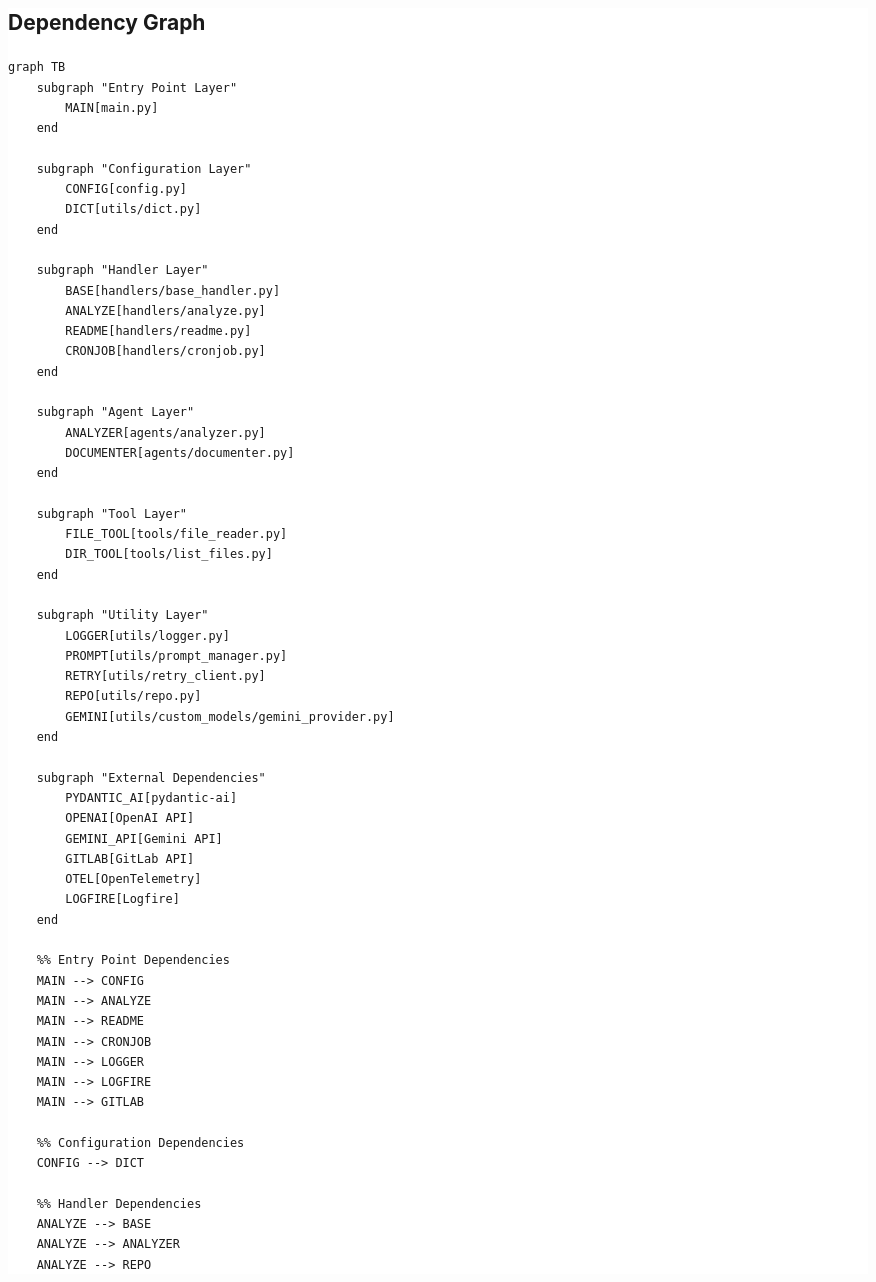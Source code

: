## Dependency Graph

```mermaid
graph TB
    subgraph "Entry Point Layer"
        MAIN[main.py]
    end

    subgraph "Configuration Layer"
        CONFIG[config.py]
        DICT[utils/dict.py]
    end

    subgraph "Handler Layer"
        BASE[handlers/base_handler.py]
        ANALYZE[handlers/analyze.py]
        README[handlers/readme.py]
        CRONJOB[handlers/cronjob.py]
    end

    subgraph "Agent Layer"
        ANALYZER[agents/analyzer.py]
        DOCUMENTER[agents/documenter.py]
    end

    subgraph "Tool Layer"
        FILE_TOOL[tools/file_reader.py]
        DIR_TOOL[tools/list_files.py]
    end

    subgraph "Utility Layer"
        LOGGER[utils/logger.py]
        PROMPT[utils/prompt_manager.py]
        RETRY[utils/retry_client.py]
        REPO[utils/repo.py]
        GEMINI[utils/custom_models/gemini_provider.py]
    end

    subgraph "External Dependencies"
        PYDANTIC_AI[pydantic-ai]
        OPENAI[OpenAI API]
        GEMINI_API[Gemini API]
        GITLAB[GitLab API]
        OTEL[OpenTelemetry]
        LOGFIRE[Logfire]
    end

    %% Entry Point Dependencies
    MAIN --> CONFIG
    MAIN --> ANALYZE
    MAIN --> README
    MAIN --> CRONJOB
    MAIN --> LOGGER
    MAIN --> LOGFIRE
    MAIN --> GITLAB

    %% Configuration Dependencies
    CONFIG --> DICT

    %% Handler Dependencies
    ANALYZE --> BASE
    ANALYZE --> ANALYZER
    ANALYZE --> REPO
```